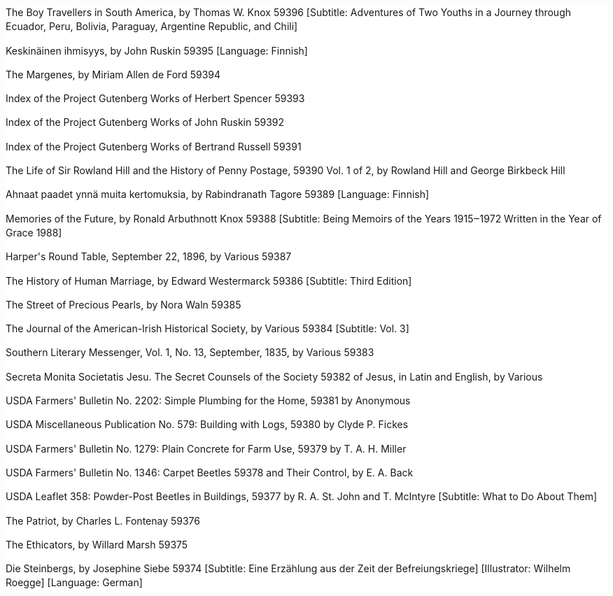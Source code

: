 The Boy Travellers in South America, by Thomas W. Knox                   59396
  [Subtitle: Adventures of Two Youths in a Journey through Ecuador,
   Peru, Bolivia, Paraguay, Argentine Republic, and Chili]

Keskinäinen ihmisyys, by John Ruskin                                     59395
  [Language: Finnish]

The Margenes, by Miriam Allen de Ford                                    59394

Index of the Project Gutenberg Works of Herbert Spencer                  59393

Index of the Project Gutenberg Works of John Ruskin                      59392

Index of the Project Gutenberg Works of Bertrand Russell                 59391

The Life of Sir Rowland Hill and the History of Penny Postage,           59390
  Vol. 1 of 2, by Rowland Hill and George Birkbeck Hill

Ahnaat paadet ynnä muita kertomuksia, by Rabindranath Tagore             59389
  [Language: Finnish]

Memories of the Future, by Ronald Arbuthnott Knox                        59388
  [Subtitle: Being Memoirs of the Years 1915‒1972
   Written in the Year of Grace 1988]

Harper's Round Table, September 22, 1896, by Various                     59387

The History of Human Marriage, by Edward Westermarck                     59386
  [Subtitle: Third Edition]

The Street of Precious Pearls, by Nora Waln                              59385

The Journal of the American-Irish Historical Society, by Various         59384
  [Subtitle: Vol. 3]

Southern Literary Messenger, Vol. 1, No. 13, September, 1835, by Various 59383

Secreta Monita Societatis Jesu. The Secret Counsels of the Society       59382
  of Jesus, in Latin and English, by Various

USDA Farmers' Bulletin No. 2202: Simple Plumbing for the Home,           59381
  by Anonymous

USDA Miscellaneous Publication No. 579: Building with Logs,              59380
  by Clyde P. Fickes

USDA Farmers' Bulletin No. 1279: Plain Concrete for Farm Use,            59379
  by T. A. H. Miller

USDA Farmers' Bulletin No. 1346: Carpet Beetles                          59378
  and Their Control, by E. A. Back

USDA Leaflet 358: Powder-Post Beetles in Buildings,                      59377
  by R. A. St. John and T. McIntyre
  [Subtitle: What to Do About Them]

The Patriot, by Charles L. Fontenay                                      59376

The Ethicators, by Willard Marsh                                         59375

Die Steinbergs, by Josephine Siebe                                       59374
  [Subtitle: Eine Erzählung aus der Zeit der Befreiungskriege]
  [Illustrator: Wilhelm Roegge]
  [Language: German]
